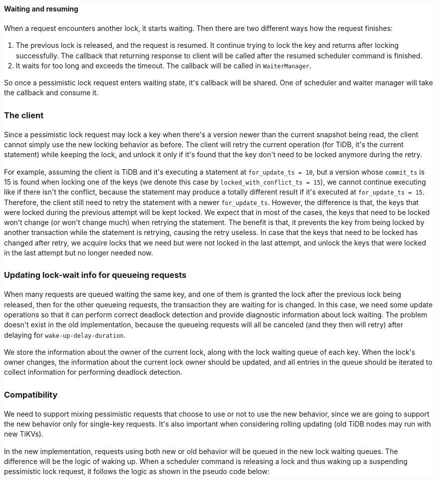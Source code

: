 #### Waiting and resuming

When a request encounters another lock, it starts waiting. Then there are two different ways how the request finishes:

1. The previous lock is released, and the request is resumed. It continue trying to lock the key and returns after locking successfully. The callback that returning response to client will be called after the resumed scheduler command is finished.
2. It waits for too long and exceeds the timeout. The callback will be called in `WaiterManager`.

So once a pessimistic lock request enters waiting state, it's callback will be shared. One of scheduler and waiter manager will take the callback and consume it.

### The client

Since a pessimistic lock request may lock a key when there's a version newer than the current snapshot being read, the client cannot simply use the new locking behavior as before. The client will retry the current operation (for TiDB, it's the current statement) while keeping the lock, and unlock it only if it's found that the key don't need to be locked anymore during the retry.

For example, assuming the client is TiDB and it's executing a statement at `for_update_ts = 10`, but a version whose `commit_ts` is 15 is found when locking one of the keys (we denote this case by `locked_with_conflict_ts = 15`), we cannot continue executing like if there isn't the conflict, because the statement may produce a totally different result if it's executed at `for_update_ts = 15`. Therefore, the client still need to retry the statement with a newer `for_update_ts`. However, the difference is that, the keys that were locked during the previous attempt will be kept locked. We expect that in most of the cases, the keys that need to be locked won't change (or won't change much) when retrying the statement. The benefit is that, it prevents the key from being locked by another transaction while the statement is retrying, causing the retry useless. In case that the keys that need to be locked has changed after retry, we acquire locks that we need but were not locked in the last attempt, and unlock the keys that were locked in the last attempt but no longer needed now.

### Updating lock-wait info for queueing requests

When many requests are queued waiting the same key, and one of them is granted the lock after the previous lock being released, then for the other queueing requests, the transaction they are waiting for is changed. In this case, we need some update operations so that it can perform correct deadlock detection and provide diagnostic information about lock waiting. The problem doesn't exist in the old implementation, because the queueing requests will all be canceled (and they then will retry) after delaying for `wake-up-delay-duration`.

We store the information about the owner of the current lock, along with the lock waiting queue of each key. When the lock's owner changes, the information about the current lock owner should be updated, and all entries in the queue should be iterated to collect information for performing deadlock detection.

### Compatibility

We need to support mixing pessimistic requests that choose to use or not to use the new behavior, since we are going to support the new behavior only for single-key requests. It's also important when considering rolling updating (old TiDB nodes may run with new TiKVs).

In the new implementation, requests using both new or old behavior will be queued in the new lock waiting queues. The difference will be the logic of waking up. When a scheduler command is releasing a lock and thus waking up a suspending pessimistic lock request, it follows the logic as shown in the pseudo code below:
